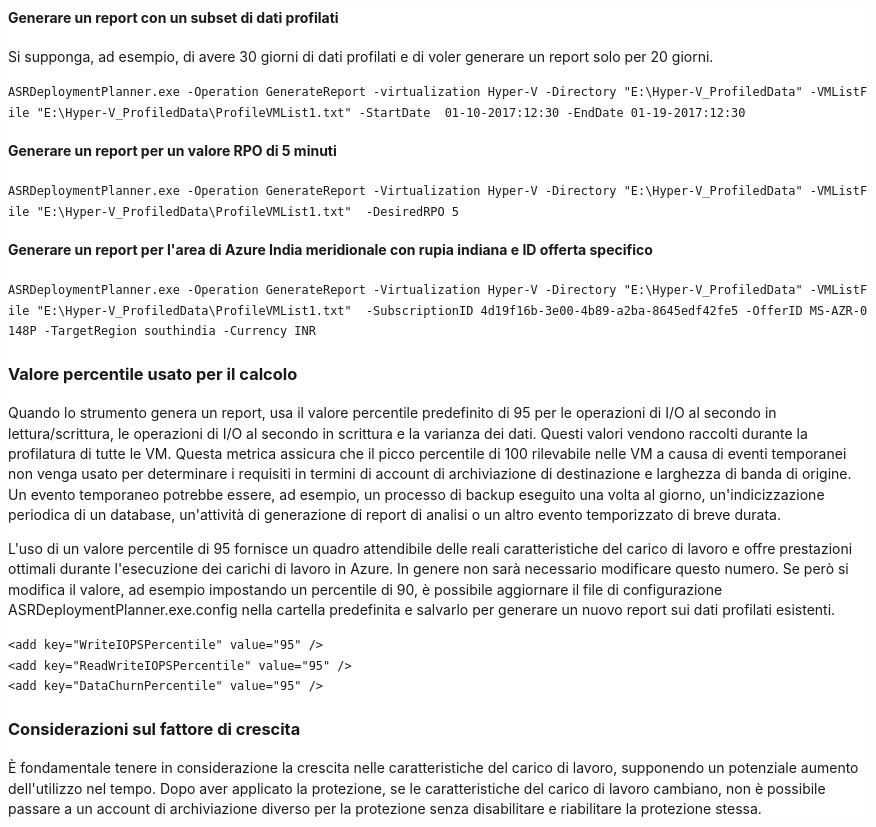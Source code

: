 #### <a name="generate-a-report-with-a-subset-of-profiled-data"></a>Generare un report con un subset di dati profilati
Si supponga, ad esempio, di avere 30 giorni di dati profilati e di voler generare un report solo per 20 giorni.
```
ASRDeploymentPlanner.exe -Operation GenerateReport -virtualization Hyper-V -Directory "E:\Hyper-V_ProfiledData" -VMListFile "E:\Hyper-V_ProfiledData\ProfileVMList1.txt" -StartDate  01-10-2017:12:30 -EndDate 01-19-2017:12:30
```

#### <a name="generate-a-report-for-a-5-minute-rpo"></a>Generare un report per un valore RPO di 5 minuti
```
ASRDeploymentPlanner.exe -Operation GenerateReport -Virtualization Hyper-V -Directory "E:\Hyper-V_ProfiledData" -VMListFile "E:\Hyper-V_ProfiledData\ProfileVMList1.txt"  -DesiredRPO 5
```

#### <a name="generate-a-report-for-the-south-india-azure-region-with-indian-rupee-and-a-specific-offer-id"></a>Generare un report per l'area di Azure India meridionale con rupia indiana e ID offerta specifico
```
ASRDeploymentPlanner.exe -Operation GenerateReport -Virtualization Hyper-V -Directory "E:\Hyper-V_ProfiledData" -VMListFile "E:\Hyper-V_ProfiledData\ProfileVMList1.txt"  -SubscriptionID 4d19f16b-3e00-4b89-a2ba-8645edf42fe5 -OfferID MS-AZR-0148P -TargetRegion southindia -Currency INR
```


### <a name="percentile-value-used-for-the-calculation"></a>Valore percentile usato per il calcolo
Quando lo strumento genera un report, usa il valore percentile predefinito di 95 per le operazioni di I/O al secondo in lettura/scrittura, le operazioni di I/O al secondo in scrittura e la varianza dei dati. Questi valori vendono raccolti durante la profilatura di tutte le VM. Questa metrica assicura che il picco percentile di 100 rilevabile nelle VM a causa di eventi temporanei non venga usato per determinare i requisiti in termini di account di archiviazione di destinazione e larghezza di banda di origine. Un evento temporaneo potrebbe essere, ad esempio, un processo di backup eseguito una volta al giorno, un'indicizzazione periodica di un database, un'attività di generazione di report di analisi o un altro evento temporizzato di breve durata.

L'uso di un valore percentile di 95 fornisce un quadro attendibile delle reali caratteristiche del carico di lavoro e offre prestazioni ottimali durante l'esecuzione dei carichi di lavoro in Azure. In genere non sarà necessario modificare questo numero. Se però si modifica il valore, ad esempio impostando un percentile di 90, è possibile aggiornare il file di configurazione ASRDeploymentPlanner.exe.config nella cartella predefinita e salvarlo per generare un nuovo report sui dati profilati esistenti.
```
<add key="WriteIOPSPercentile" value="95" />      
<add key="ReadWriteIOPSPercentile" value="95" />      
<add key="DataChurnPercentile" value="95" />
```

### <a name="considerations-for-growth-factor"></a>Considerazioni sul fattore di crescita
È fondamentale tenere in considerazione la crescita nelle caratteristiche del carico di lavoro, supponendo un potenziale aumento dell'utilizzo nel tempo. Dopo aver applicato la protezione, se le caratteristiche del carico di lavoro cambiano, non è possibile passare a un account di archiviazione diverso per la protezione senza disabilitare e riabilitare la protezione stessa.
